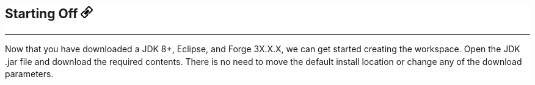 ## <a name="starting-off"></a>Starting Off <a href="#starting-off"><img src="../../../../images/link.png" alt="Link" style="width:20px;height:20px;"></a>
---

Now that you have downloaded a JDK 8+, Eclipse, and Forge 3X.X.X, we can get started creating the workspace. Open the JDK .jar file and download the required contents. There is no need to move the default install location or change any of the download parameters.
